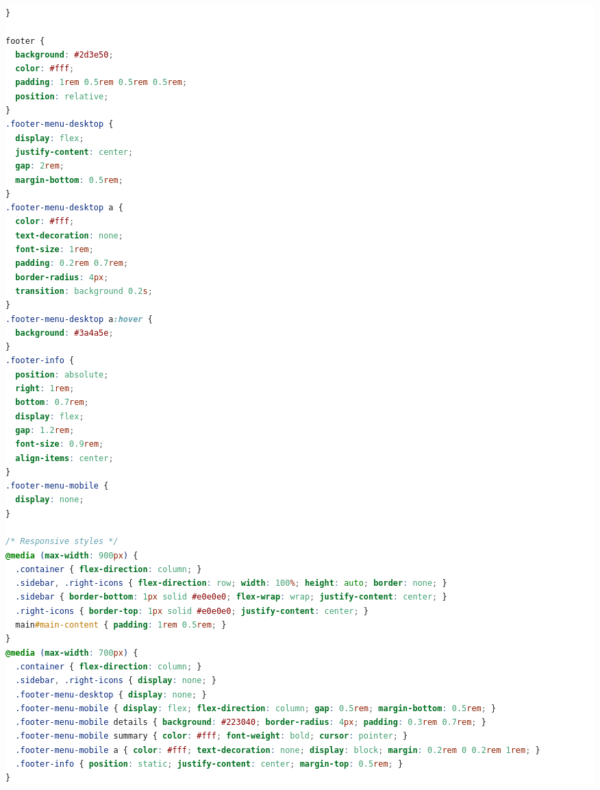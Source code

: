 ```css
}

footer {
  background: #2d3e50;
  color: #fff;
  padding: 1rem 0.5rem 0.5rem 0.5rem;
  position: relative;
}
.footer-menu-desktop {
  display: flex;
  justify-content: center;
  gap: 2rem;
  margin-bottom: 0.5rem;
}
.footer-menu-desktop a {
  color: #fff;
  text-decoration: none;
  font-size: 1rem;
  padding: 0.2rem 0.7rem;
  border-radius: 4px;
  transition: background 0.2s;
}
.footer-menu-desktop a:hover {
  background: #3a4a5e;
}
.footer-info {
  position: absolute;
  right: 1rem;
  bottom: 0.7rem;
  display: flex;
  gap: 1.2rem;
  font-size: 0.9rem;
  align-items: center;
}
.footer-menu-mobile {
  display: none;
}

/* Responsive styles */
@media (max-width: 900px) {
  .container { flex-direction: column; }
  .sidebar, .right-icons { flex-direction: row; width: 100%; height: auto; border: none; }
  .sidebar { border-bottom: 1px solid #e0e0e0; flex-wrap: wrap; justify-content: center; }
  .right-icons { border-top: 1px solid #e0e0e0; justify-content: center; }
  main#main-content { padding: 1rem 0.5rem; }
}
@media (max-width: 700px) {
  .container { flex-direction: column; }
  .sidebar, .right-icons { display: none; }
  .footer-menu-desktop { display: none; }
  .footer-menu-mobile { display: flex; flex-direction: column; gap: 0.5rem; margin-bottom: 0.5rem; }
  .footer-menu-mobile details { background: #223040; border-radius: 4px; padding: 0.3rem 0.7rem; }
  .footer-menu-mobile summary { color: #fff; font-weight: bold; cursor: pointer; }
  .footer-menu-mobile a { color: #fff; text-decoration: none; display: block; margin: 0.2rem 0 0.2rem 1rem; }
  .footer-info { position: static; justify-content: center; margin-top: 0.5rem; }
}

```
